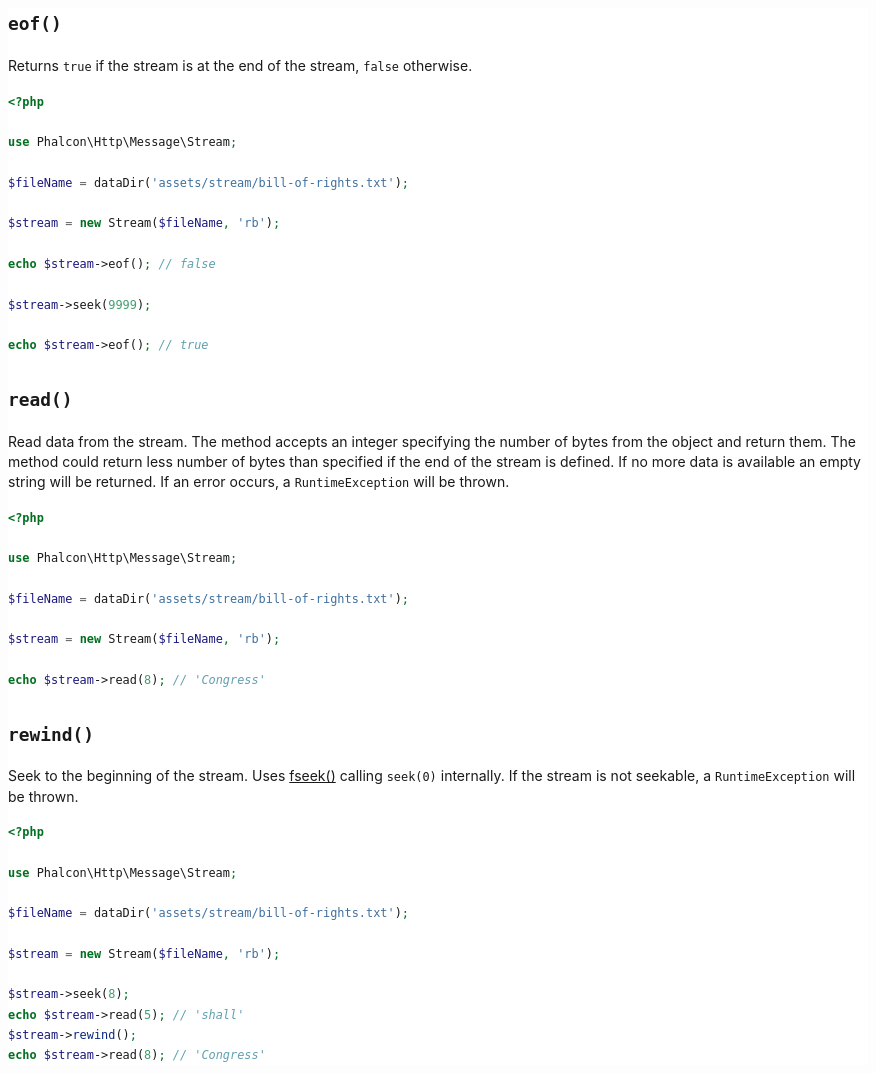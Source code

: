 ## `eof()`

Returns `true` if the stream is at the end of the stream, `false` otherwise.

```php
<?php

use Phalcon\Http\Message\Stream;

$fileName = dataDir('assets/stream/bill-of-rights.txt');

$stream = new Stream($fileName, 'rb');

echo $stream->eof(); // false

$stream->seek(9999);

echo $stream->eof(); // true
```

## `read()`

Read data from the stream. The method accepts an integer specifying the number of bytes from the object and return them. The method could return less number of bytes than specified if the end of the stream is defined. If no more data is available an empty string will be returned. If an error occurs, a `RuntimeException` will be thrown.

```php
<?php

use Phalcon\Http\Message\Stream;

$fileName = dataDir('assets/stream/bill-of-rights.txt');

$stream = new Stream($fileName, 'rb');

echo $stream->read(8); // 'Congress'
```

## `rewind()`

Seek to the beginning of the stream. Uses [fseek()](https://www.php.net/manual/en/function.fseek.php) calling `seek(0)` internally. If the stream is not seekable, a `RuntimeException` will be thrown.

```php
<?php

use Phalcon\Http\Message\Stream;

$fileName = dataDir('assets/stream/bill-of-rights.txt');

$stream = new Stream($fileName, 'rb');

$stream->seek(8);
echo $stream->read(5); // 'shall'
$stream->rewind();
echo $stream->read(8); // 'Congress'
```
